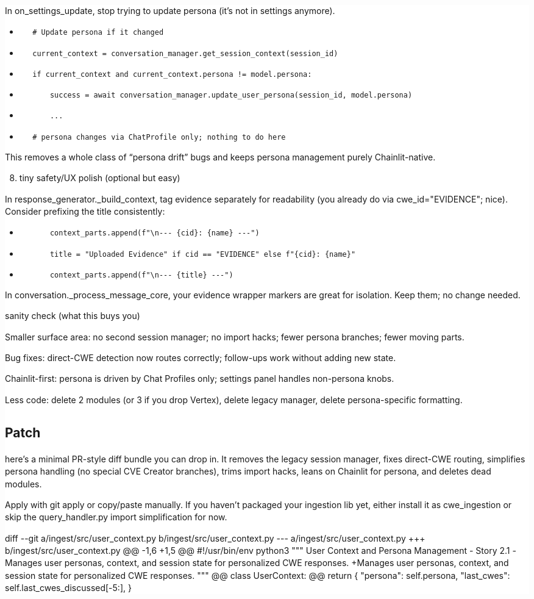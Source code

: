 In on_settings_update, stop trying to update persona (it’s not in settings anymore).

-        # Update persona if it changed
-        current_context = conversation_manager.get_session_context(session_id)
-        if current_context and current_context.persona != model.persona:
-            success = await conversation_manager.update_user_persona(session_id, model.persona)
-            ...
+        # persona changes via ChatProfile only; nothing to do here


This removes a whole class of “persona drift” bugs and keeps persona management purely Chainlit-native.

8) tiny safety/UX polish (optional but easy)

In response_generator._build_context, tag evidence separately for readability (you already do via cwe_id="EVIDENCE"; nice). Consider prefixing the title consistently:

-            context_parts.append(f"\n--- {cid}: {name} ---")
+            title = "Uploaded Evidence" if cid == "EVIDENCE" else f"{cid}: {name}"
+            context_parts.append(f"\n--- {title} ---")


In conversation._process_message_core, your evidence wrapper markers are great for isolation. Keep them; no change needed.

sanity check (what this buys you)

Smaller surface area: no second session manager; no import hacks; fewer persona branches; fewer moving parts.

Bug fixes: direct-CWE detection now routes correctly; follow-ups work without adding new state.

Chainlit-first: persona is driven by Chat Profiles only; settings panel handles non-persona knobs.

Less code: delete 2 modules (or 3 if you drop Vertex), delete legacy manager, delete persona-specific formatting.




## Patch

here’s a minimal PR-style diff bundle you can drop in. It removes the legacy session manager, fixes direct-CWE routing, simplifies persona handling (no special CVE Creator branches), trims import hacks, leans on Chainlit for persona, and deletes dead modules.

Apply with git apply or copy/paste manually. If you haven’t packaged your ingestion lib yet, either install it as cwe_ingestion or skip the query_handler.py import simplification for now.

diff --git a/ingest/src/user_context.py b/ingest/src/user_context.py
--- a/ingest/src/user_context.py
+++ b/ingest/src/user_context.py
@@ -1,6 +1,5 @@
 #!/usr/bin/env python3
 """
 User Context and Persona Management - Story 2.1
-Manages user personas, context, and session state for personalized CWE responses.
+Manages user personas, context, and session state for personalized CWE responses.
 """
@@
 class UserContext:
@@
         return {
             "persona": self.persona,
             "last_cwes": self.last_cwes_discussed[-5:],
         }
 
